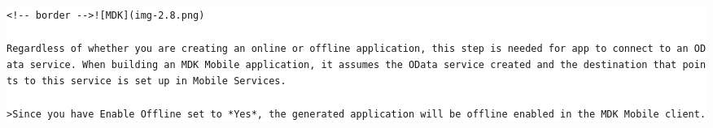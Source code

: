     <!-- border -->![MDK](img-2.8.png) 

    Regardless of whether you are creating an online or offline application, this step is needed for app to connect to an OData service. When building an MDK Mobile application, it assumes the OData service created and the destination that points to this service is set up in Mobile Services.  

    >Since you have Enable Offline set to *Yes*, the generated application will be offline enabled in the MDK Mobile client.
